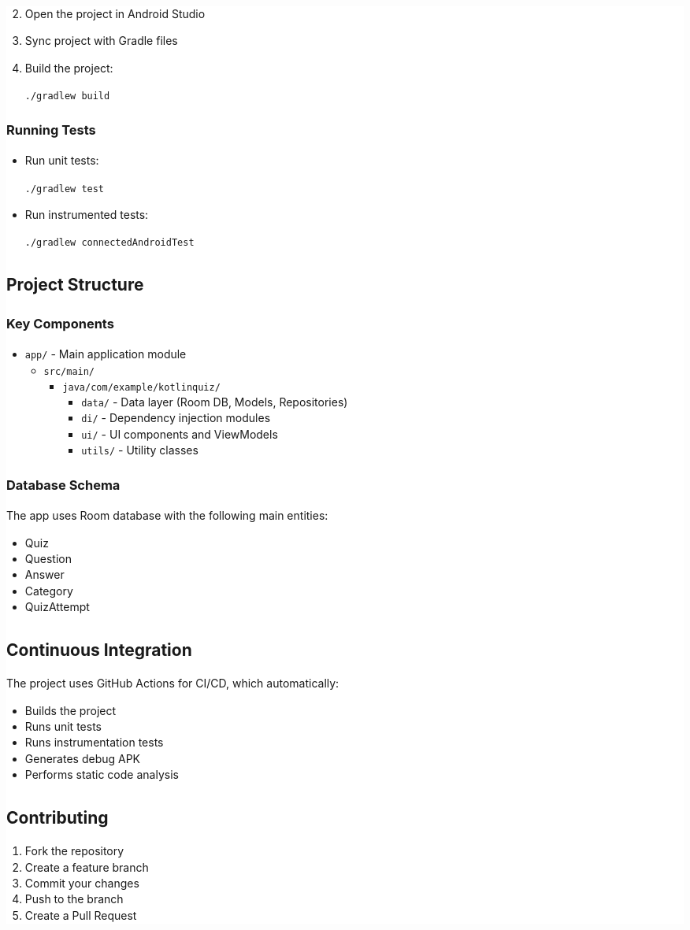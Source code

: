 2. Open the project in Android Studio

3. Sync project with Gradle files

4. Build the project:
   ```bash
   ./gradlew build
   ```

### Running Tests
- Run unit tests:
  ```bash
  ./gradlew test
  ```
- Run instrumented tests:
  ```bash
  ./gradlew connectedAndroidTest
  ```

## Project Structure

### Key Components

- `app/` - Main application module
  - `src/main/`
    - `java/com/example/kotlinquiz/`
      - `data/` - Data layer (Room DB, Models, Repositories)
      - `di/` - Dependency injection modules
      - `ui/` - UI components and ViewModels
      - `utils/` - Utility classes

### Database Schema

The app uses Room database with the following main entities:
- Quiz
- Question
- Answer
- Category
- QuizAttempt

## Continuous Integration

The project uses GitHub Actions for CI/CD, which automatically:
- Builds the project
- Runs unit tests
- Runs instrumentation tests
- Generates debug APK
- Performs static code analysis

## Contributing

1. Fork the repository
2. Create a feature branch
3. Commit your changes
4. Push to the branch
5. Create a Pull Request
